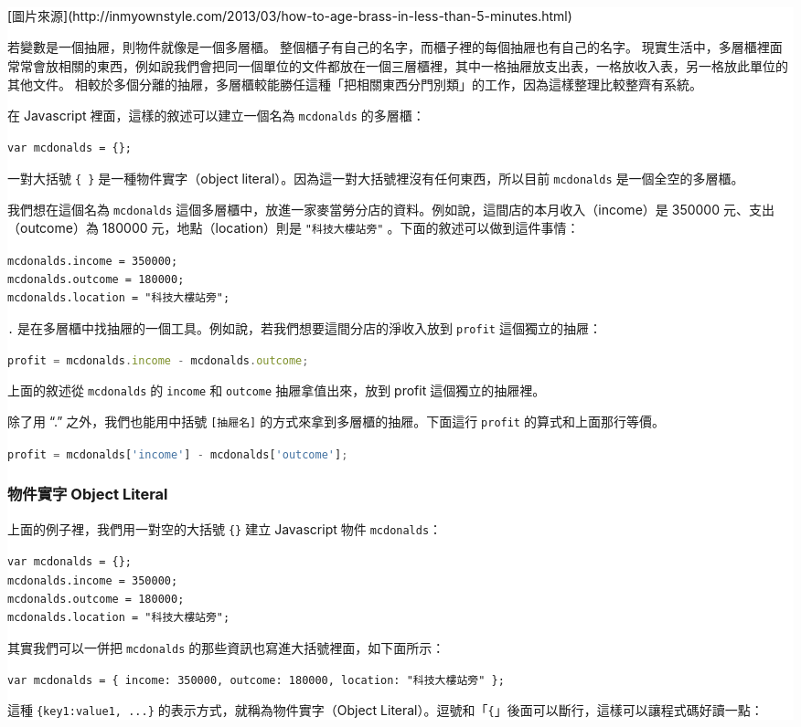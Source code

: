   <figcaption>
    [圖片來源](http://inmyownstyle.com/2013/03/how-to-age-brass-in-less-than-5-minutes.html)
  </figcaption>
</figure>

若變數是一個抽屜，則物件就像是一個多層櫃。
整個櫃子有自己的名字，而櫃子裡的每個抽屜也有自己的名字。
現實生活中，多層櫃裡面常常會放相關的東西，例如說我們會把同一個單位的文件都放在一個三層櫃裡，其中一格抽屜放支出表，一格放收入表，另一格放此單位的其他文件。
相較於多個分離的抽屜，多層櫃較能勝任這種「把相關東西分門別類」的工作，因為這樣整理比較整齊有系統。

在 Javascript 裡面，這樣的敘述可以建立一個名為 `mcdonalds` 的多層櫃：

```
var mcdonalds = {};
```

一對大括號 `{ }` 是一種物件實字（object literal）。因為這一對大括號裡沒有任何東西，所以目前 `mcdonalds` 是一個全空的多層櫃。

我們想在這個名為 `mcdonalds` 這個多層櫃中，放進一家麥當勞分店的資料。例如說，這間店的本月收入（income）是 350000 元、支出（outcome）為 180000 元，地點（location）則是 ` "科技大樓站旁" ` 。下面的敘述可以做到這件事情：

```
mcdonalds.income = 350000;
mcdonalds.outcome = 180000;
mcdonalds.location = "科技大樓站旁";
```

`.` 是在多層櫃中找抽屜的一個工具。例如說，若我們想要這間分店的淨收入放到 `profit` 這個獨立的抽屜：

```javascript
profit = mcdonalds.income - mcdonalds.outcome;
```

上面的敘述從 `mcdonalds` 的 `income` 和 `outcome` 抽屜拿值出來，放到 profit 這個獨立的抽屜裡。

除了用 “.” 之外，我們也能用中括號 `[抽屜名]` 的方式來拿到多層櫃的抽屜。下面這行 `profit` 的算式和上面那行等價。

```javascript
profit = mcdonalds['income'] - mcdonalds['outcome'];
```

### 物件實字 Object Literal

上面的例子裡，我們用一對空的大括號 `{}` 建立 Javascript 物件 `mcdonalds`：

```
var mcdonalds = {};
mcdonalds.income = 350000;
mcdonalds.outcome = 180000;
mcdonalds.location = "科技大樓站旁";
```


其實我們可以一併把 `mcdonalds` 的那些資訊也寫進大括號裡面，如下面所示：

```
var mcdonalds = { income: 350000, outcome: 180000, location: "科技大樓站旁" };
```

這種 `{key1:value1, ...}` 的表示方式，就稱為物件實字（Object Literal）。逗號和「`{`」後面可以斷行，這樣可以讓程式碼好讀一點：
